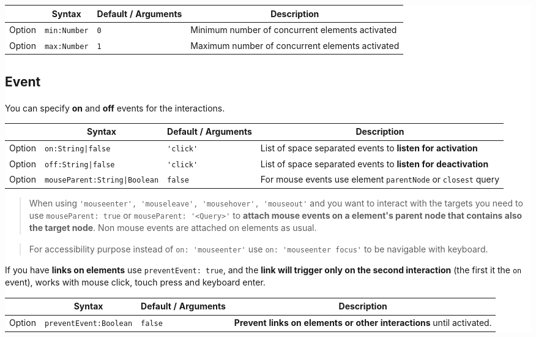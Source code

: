 |                         | Syntax                                    | Default / Arguments                       | Description                   |
| ----------------------- | ----------------------------------------- | ----------------------------- | ----------------------------- |
| Option                  | `min:Number`                          | `0`        | Minimum number of concurrent elements activated            |
| Option                  | `max:Number`                          | `1`        | Maximum number of concurrent elements activated            |

</div>

## Event

You can specify **on** and **off** events for the interactions.

<div class="xt-overflow-sub overflow-y-hidden overflow-x-scroll my-5 xt-my-auto w-full">

|                         | Syntax                                    | Default / Arguments                       | Description                   |
| ----------------------- | ----------------------------------------- | ----------------------------- | ----------------------------- |
| Option                  | `on:String\|false`                              | `'click'`                     | List of space separated events to **listen for activation**           |
| Option                  | `off:String\|false`                             | `'click'`                       | List of space separated events to **listen for deactivation**          |
| Option                  | `mouseParent:String\|Boolean`                             | `false`                       | For mouse events use element `parentNode` or `closest` query           |

</div>

> When using `'mouseenter', 'mouseleave', 'mousehover', 'mouseout'` and you want to interact with the targets you need to use `mouseParent: true` or `mouseParent: '<Query>'` to **attach mouse events on a element's parent node that contains also the target node**. Non mouse events are attached on elements as usual.

> For accessibility purpose instead of `on: 'mouseenter'` use `on: 'mouseenter focus'` to be navigable with keyboard.

<demo>
  <demoinline src="demos/components/drop/event">
  </demoinline>
</demo>

If you have **links on elements** use `preventEvent: true`, and the **link will trigger only on the second interaction** (the first it the `on` event), works with mouse click, touch press and keyboard enter.

<div class="xt-overflow-sub overflow-y-hidden overflow-x-scroll my-5 xt-my-auto w-full">

|                         | Syntax                                    | Default / Arguments                       | Description                   |
| ----------------------- | ----------------------------------------- | ----------------------------- | ----------------------------- |
| Option                  | `preventEvent:Boolean`                          | `false`        | **Prevent links on elements or other interactions** until activated.            |

</div>

<demo>
  <demoinline src="demos/components/drop/prevent-event">
  </demoinline>
  <demoinline src="demos/components/drop/prevent-event-hover">
  </demoinline>
</demo>
